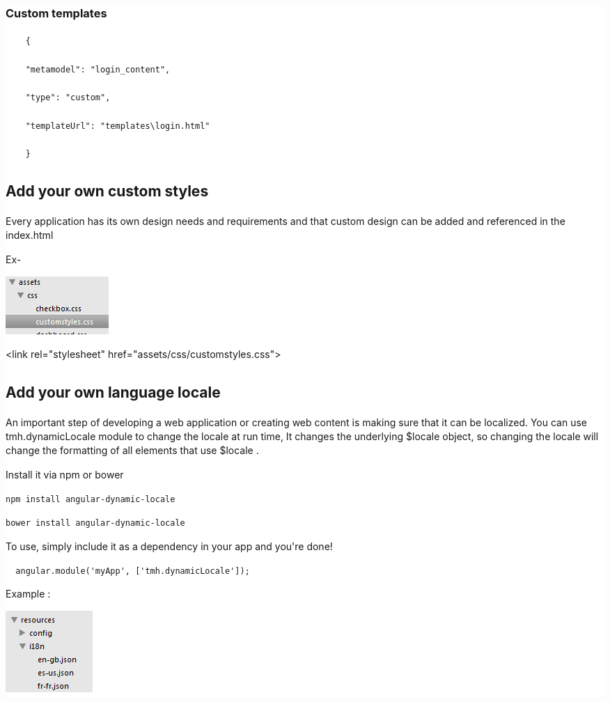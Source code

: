 ###  Custom templates 

   ```
       { 
     
       "metamodel": "login_content", 
     
       "type": "custom", 
     
       "templateUrl": "templates\login.html" 
     
       } 
   ```
## Add your own custom styles 

  Every application has its own design needs and requirements and that
  custom design can be added and referenced in the index.html
 
  Ex-
 
  ![](docs/customstyle.png)
 
   &lt;link rel="stylesheet" href="assets/css/customstyles.css"&gt;  

## Add your own language locale 


  An important step of developing a web application or creating web
  content is making sure that it can be localized. You can use
   tmh.dynamicLocale  module to change the locale at run time, It
  changes the underlying \$locale object, so changing the locale will
  change the formatting of all elements that use  \$locale .
 
  Install it via npm or bower
 
   `npm install angular-dynamic-locale  `
 
   `bower install angular-dynamic-locale `
 
  To use, simply include it as a dependency in your app and you're done!
  
  ```
    angular.module('myApp', ['tmh.dynamicLocale']); 
  ```
  Example :
 
  ![](docs/languagelocal.png)
 